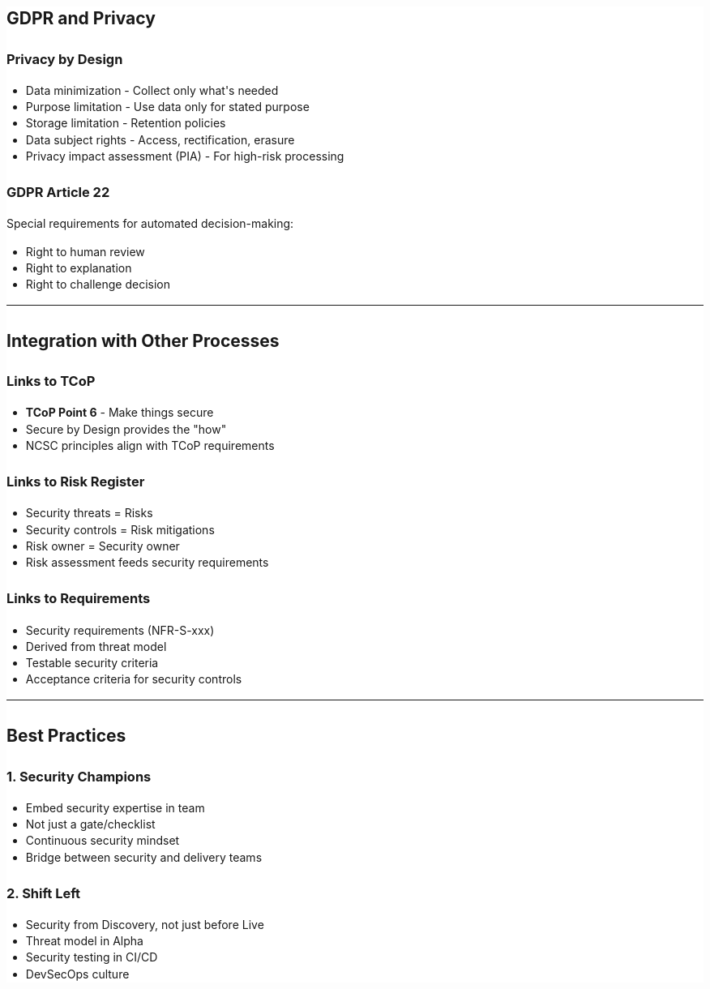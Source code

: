 ## GDPR and Privacy

### Privacy by Design

- Data minimization - Collect only what's needed
- Purpose limitation - Use data only for stated purpose
- Storage limitation - Retention policies
- Data subject rights - Access, rectification, erasure
- Privacy impact assessment (PIA) - For high-risk processing

### GDPR Article 22

Special requirements for automated decision-making:
- Right to human review
- Right to explanation
- Right to challenge decision

---

## Integration with Other Processes

### Links to TCoP
- **TCoP Point 6** - Make things secure
- Secure by Design provides the "how"
- NCSC principles align with TCoP requirements

### Links to Risk Register
- Security threats = Risks
- Security controls = Risk mitigations
- Risk owner = Security owner
- Risk assessment feeds security requirements

### Links to Requirements
- Security requirements (NFR-S-xxx)
- Derived from threat model
- Testable security criteria
- Acceptance criteria for security controls

---

## Best Practices

### 1. Security Champions
- Embed security expertise in team
- Not just a gate/checklist
- Continuous security mindset
- Bridge between security and delivery teams

### 2. Shift Left
- Security from Discovery, not just before Live
- Threat model in Alpha
- Security testing in CI/CD
- DevSecOps culture
